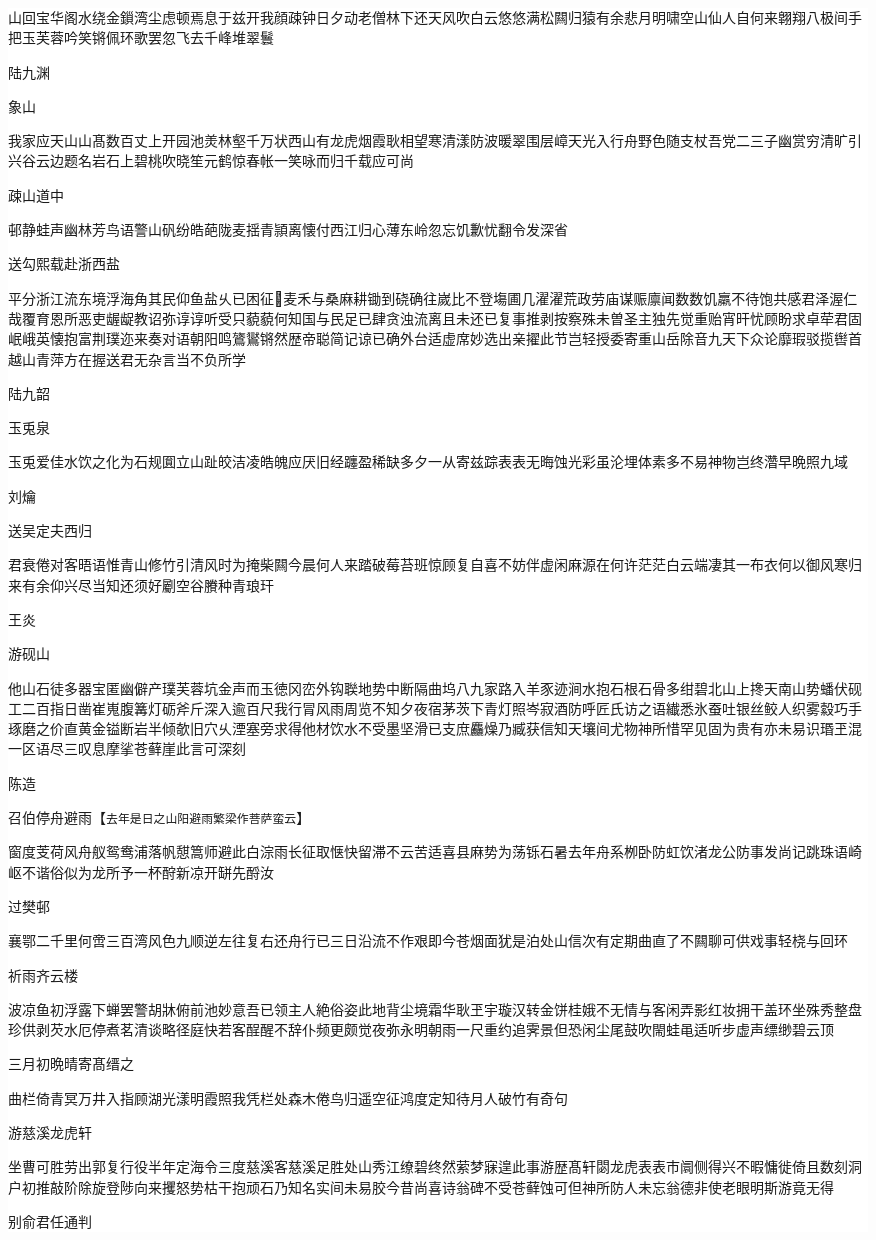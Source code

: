 山回宝华阁水绕金鎻湾尘虑顿焉息于兹开我顔疎钟日夕动老僧林下还天风吹白云悠悠满松闗归猿有余悲月明啸空山仙人自何来翺翔八极间手把玉芙蓉吟笑锵佩环歌罢忽飞去千峰堆翠鬟  

陆九渊  

象山  

我家应天山山髙数百丈上开园池羙林壑千万状西山有龙虎烟霞耿相望寒清漾防波暖翠围层嶂天光入行舟野色随支杖吾党二三子幽赏穷清旷引兴谷云边题名岩石上碧桃吹晓笙元鹤惊春帐一笑咏而归千载应可尚  

疎山道中  

邨静蛙声幽林芳鸟语警山矾纷皓葩陇麦揺青頴离懐付西江归心薄东岭忽忘饥歉忧翻令发深省  

送勾熙载赴浙西盐  

平分浙江流东境浮海角其民仰鱼盐乆已困征麦禾与桑麻耕锄到硗确往嵗比不登塲圃几濯濯荒政劳庙谋赈廪闻数数饥羸不待饱共感君泽渥仁哉覆育恩所恶吏龌龊教诏弥谆谆听受只藐藐何知国与民足已肆贪浊流离且未还已复事推剥按察殊未曽圣主独先觉重贻宵旰忧顾盼求卓荦君固岷峨英懐抱富荆璞迩来奏对语朝阳鸣鷟鸑锵然歴帝聪简记谅已确外台适虚席妙选出亲擢此节岂轻授委寄重山岳除音九天下众论靡瑕驳揽辔首越山青萍方在握送君无杂言当不负所学  

陆九韶  

玉兎泉  

玉兎爱佳水饮之化为石规圎立山趾皎洁凌皓魄应厌旧经躔盈稀缺多夕一从寄兹踪表表无晦蚀光彩虽沦埋体素多不易神物岂终濳早晩照九域  

刘爚  

送吴定夫西归  

君衰倦对客晤语惟青山修竹引清风时为掩柴闗今晨何人来踏破莓苔班惊顾复自喜不妨伴虚闲麻源在何许茫茫白云端凄其一布衣何以御风寒归来有余仰兴尽当知还须好劚空谷賸种青琅玕  

王炎  

游砚山  

他山石徒多器宝匿幽僻产璞芙蓉坑金声而玉徳冈峦外钩聫地势中断隔曲坞八九家路入羊豕迹涧水抱石根石骨多绀碧北山上搀天南山势蟠伏砚工二百指日凿崔嵬腹篝灯砺斧斤深入逾百尺我行冐风雨周览不知夕夜宿茅茨下青灯照岑寂酒防呼匠氏访之语纎悉氷蚕吐银丝鲛人织雾縠巧手琢磨之价直黄金镒断岩半倾欹旧穴乆湮塞旁求得他材饮水不受墨坚滑已支庶麤燥乃臧获信知天壤间尤物神所惜罕见固为贵有亦未易识瑉玊混一区语尽三叹息摩挲苍藓崖此言可深刻  

陈造  

召伯停舟避雨【`去年是日之山阳避雨繁梁作菩萨蛮云`】  

窗度芰荷风舟舣鸳鸯浦落帆憇篙师避此白淙雨长征取惬快留滞不云苦适喜县麻势为荡铄石暑去年舟系栁卧防虹饮渚龙公防事发尚记跳珠语崎岖不谐俗似为龙所予一杯酧新凉开缾先酹汝  

过樊邨  

襄鄂二千里何啻三百湾风色九顺逆左往复右还舟行已三日沿流不作艰即今苍烟面犹是泊处山信次有定期曲直了不闗聊可供戏事轻桡与回环  

祈雨齐云楼  

波凉鱼初浮露下蝉罢警胡牀俯前池妙意吾已领主人絶俗姿此地背尘境霜华耿玊宇璇汉转金饼桂娥不无情与客闲弄影红妆拥干盖环坐殊秀整盘珍供剥芡水厄停煮茗清谈略径庭快若客酲醒不辞仆频更颇觉夜弥永明朝雨一尺重约追霁景但恐闲尘尾鼓吹閙蛙黾适听步虚声缥缈碧云顶  

三月初晩晴寄髙缙之  

曲栏倚青冥万井入指顾湖光漾明霞照我凭栏处森木倦鸟归遥空征鸿度定知待月人破竹有奇句  

游慈溪龙虎轩  

坐曹可胜劳出郭复行役半年定海令三度慈溪客慈溪足胜处山秀江缭碧终然萦梦寐遑此事游歴髙轩閟龙虎表表市阛侧得兴不暇慵徙倚且数刻洞户初推敲阶除旋登陟向来攫怒势枯干抱顽石乃知名实间未易胶今昔尚喜诗翁碑不受苍藓蚀可但神所防人未忘翁德非使老眼明斯游竟无得  

别俞君任通判  
